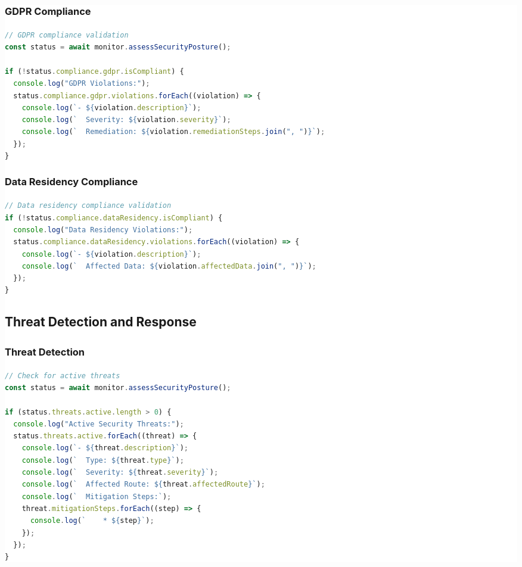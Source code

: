### GDPR Compliance

```typescript
// GDPR compliance validation
const status = await monitor.assessSecurityPosture();

if (!status.compliance.gdpr.isCompliant) {
  console.log("GDPR Violations:");
  status.compliance.gdpr.violations.forEach((violation) => {
    console.log(`- ${violation.description}`);
    console.log(`  Severity: ${violation.severity}`);
    console.log(`  Remediation: ${violation.remediationSteps.join(", ")}`);
  });
}
```

### Data Residency Compliance

```typescript
// Data residency compliance validation
if (!status.compliance.dataResidency.isCompliant) {
  console.log("Data Residency Violations:");
  status.compliance.dataResidency.violations.forEach((violation) => {
    console.log(`- ${violation.description}`);
    console.log(`  Affected Data: ${violation.affectedData.join(", ")}`);
  });
}
```

## Threat Detection and Response

### Threat Detection

```typescript
// Check for active threats
const status = await monitor.assessSecurityPosture();

if (status.threats.active.length > 0) {
  console.log("Active Security Threats:");
  status.threats.active.forEach((threat) => {
    console.log(`- ${threat.description}`);
    console.log(`  Type: ${threat.type}`);
    console.log(`  Severity: ${threat.severity}`);
    console.log(`  Affected Route: ${threat.affectedRoute}`);
    console.log(`  Mitigation Steps:`);
    threat.mitigationSteps.forEach((step) => {
      console.log(`    * ${step}`);
    });
  });
}
```
